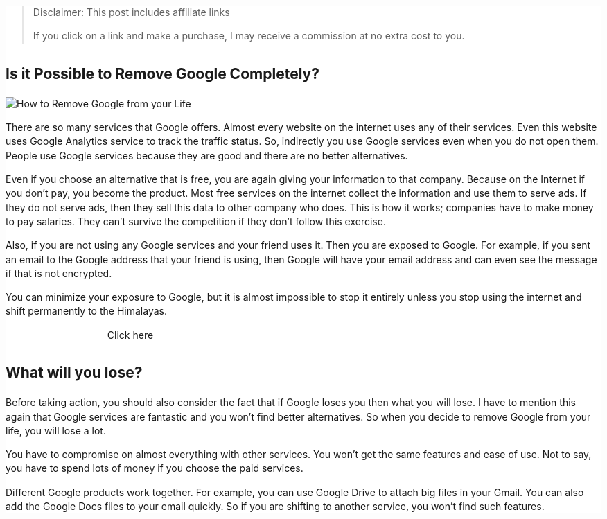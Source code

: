 >  Disclaimer: This post includes affiliate links
>
>  If you click on a link and make a purchase, I may receive a commission at no extra cost to you.
>

## Is it Possible to Remove Google Completely?

![How to Remove Google from your Life](https://www.malwarefox.com/wp-content/uploads/2018/12/How-to-Remove-Google-from-your-Life.png)

There are so many services that Google offers. Almost every website on the internet uses any of their services. Even this website uses Google Analytics service to track the traffic status. So, indirectly you use Google services even when you do not open them. People use Google services because they are good and there are no better alternatives.

Even if you choose an alternative that is free, you are again giving your information to that company. Because on the Internet if you don’t pay, you become the product. Most free services on the internet collect the information and use them to serve ads. If they do not serve ads, then they sell this data to other company who does. This is how it works; companies have to make money to pay salaries. They can’t survive the competition if they don’t follow this exercise.

Also, if you are not using any Google services and your friend uses it. Then you are exposed to Google. For example, if you sent an email to the Google address that your friend is using, then Google will have your email address and can even see the message if that is not encrypted.

You can minimize your exposure to Google, but it is almost impossible to stop it entirely unless you stop using the internet and shift permanently to the Himalayas.


<span id="1993650">
					<video width="576" height="240" style="cursor:pointer"
           poster="//a.impactradius-go.com/display-clicktoplayimage/1993650.png"
           onclick="if(!this.playClicked){this.play();this.setAttribute('controls',true);this.playClicked=true;}">
	   <source src="//a.impactradius-go.com/display-ad/22993-1993650">
	   <img src="//a.impactradius-go.com/display-clicktoplayimage/1993650.png" style="border: none; height: 100%; width: 100%; object-fit: contain">
	</video>
	<div style="width:360px;text-align:center"><a href="javascript:window.open(decodeURIComponent('https%3A%2F%2Fhomestyler.sjv.io%2Fc%2F5597632%2F1993650%2F22993'), '_blank');void(0);">Click here</a></div>
</span>
<img height="0" width="0" src="https://imp.pxf.io/i/5597632/1993650/22993" style="position:absolute;visibility:hidden;" border="0" />


## What will you lose?

Before taking action, you should also consider the fact that if Google loses you then what you will lose. I have to mention this again that Google services are fantastic and you won’t find better alternatives. So when you decide to remove Google from your life, you will lose a lot.

You have to compromise on almost everything with other services. You won’t get the same features and ease of use. Not to say, you have to spend lots of money if you choose the paid services.

Different Google products work together. For example, you can use Google Drive to attach big files in your Gmail. You can also add the Google Docs files to your email quickly. So if you are shifting to another service, you won’t find such features.
